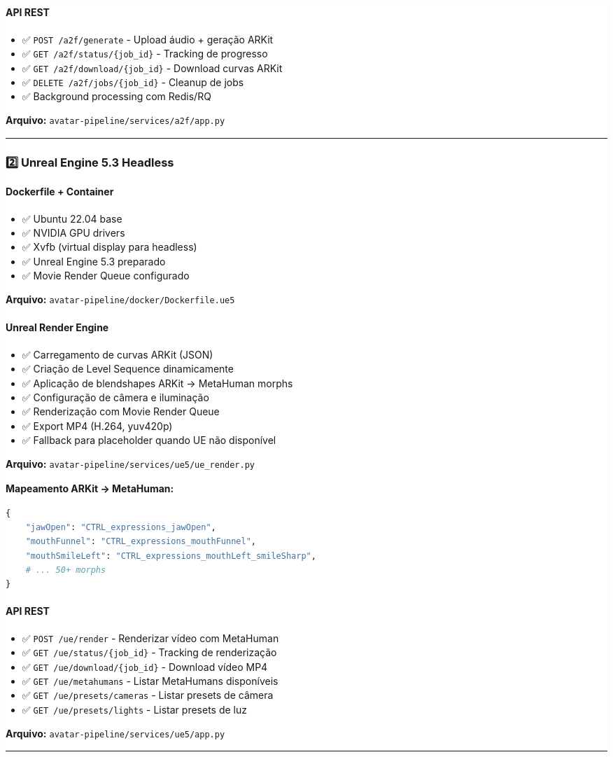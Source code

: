 #### **API REST**
- ✅ `POST /a2f/generate` - Upload áudio + geração ARKit
- ✅ `GET /a2f/status/{job_id}` - Tracking de progresso
- ✅ `GET /a2f/download/{job_id}` - Download curvas ARKit
- ✅ `DELETE /a2f/jobs/{job_id}` - Cleanup de jobs
- ✅ Background processing com Redis/RQ

**Arquivo:** `avatar-pipeline/services/a2f/app.py`

---

### 2️⃣ Unreal Engine 5.3 Headless

#### **Dockerfile + Container**
- ✅ Ubuntu 22.04 base
- ✅ NVIDIA GPU drivers
- ✅ Xvfb (virtual display para headless)
- ✅ Unreal Engine 5.3 preparado
- ✅ Movie Render Queue configurado

**Arquivo:** `avatar-pipeline/docker/Dockerfile.ue5`

#### **Unreal Render Engine**
- ✅ Carregamento de curvas ARKit (JSON)
- ✅ Criação de Level Sequence dinamicamente
- ✅ Aplicação de blendshapes ARKit → MetaHuman morphs
- ✅ Configuração de câmera e iluminação
- ✅ Renderização com Movie Render Queue
- ✅ Export MP4 (H.264, yuv420p)
- ✅ Fallback para placeholder quando UE não disponível

**Arquivo:** `avatar-pipeline/services/ue5/ue_render.py`

**Mapeamento ARKit → MetaHuman:**
```python
{
    "jawOpen": "CTRL_expressions_jawOpen",
    "mouthFunnel": "CTRL_expressions_mouthFunnel",
    "mouthSmileLeft": "CTRL_expressions_mouthLeft_smileSharp",
    # ... 50+ morphs
}
```

#### **API REST**
- ✅ `POST /ue/render` - Renderizar vídeo com MetaHuman
- ✅ `GET /ue/status/{job_id}` - Tracking de renderização
- ✅ `GET /ue/download/{job_id}` - Download vídeo MP4
- ✅ `GET /ue/metahumans` - Listar MetaHumans disponíveis
- ✅ `GET /ue/presets/cameras` - Listar presets de câmera
- ✅ `GET /ue/presets/lights` - Listar presets de luz

**Arquivo:** `avatar-pipeline/services/ue5/app.py`

---
